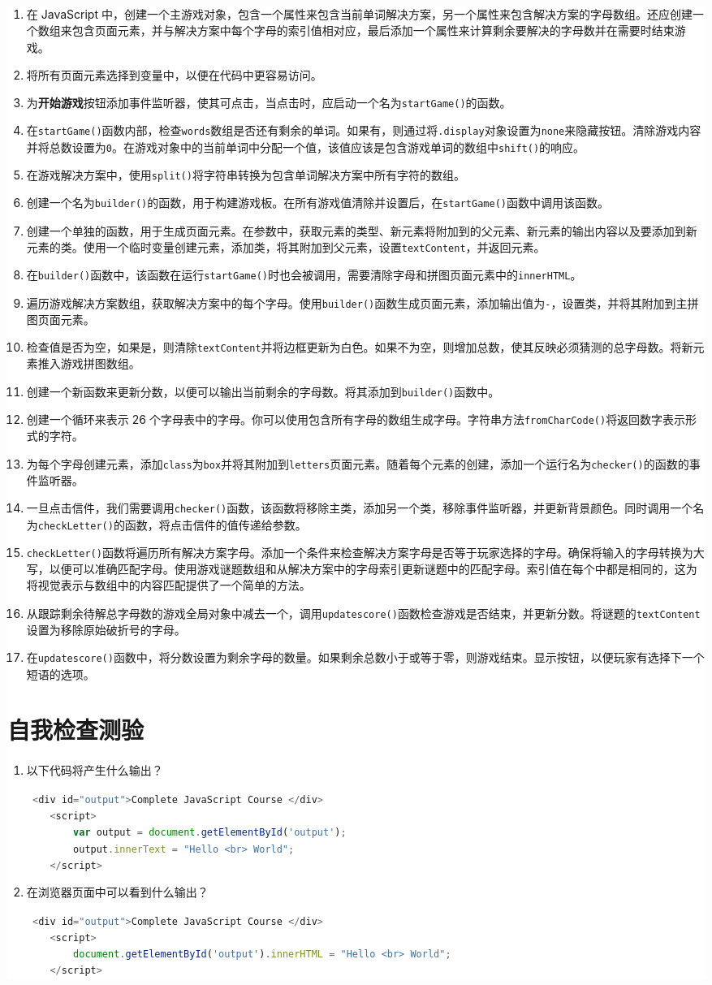 1.  在 JavaScript 中，创建一个主游戏对象，包含一个属性来包含当前单词解决方案，另一个属性来包含解决方案的字母数组。还应创建一个数组来包含页面元素，并与解决方案中每个字母的索引值相对应，最后添加一个属性来计算剩余要解决的字母数并在需要时结束游戏。

1.  将所有页面元素选择到变量中，以便在代码中更容易访问。

1.  为**开始游戏**按钮添加事件监听器，使其可点击，当点击时，应启动一个名为`startGame()`的函数。

1.  在`startGame()`函数内部，检查`words`数组是否还有剩余的单词。如果有，则通过将`.display`对象设置为`none`来隐藏按钮。清除游戏内容并将总数设置为`0`。在游戏对象中的当前单词中分配一个值，该值应该是包含游戏单词的数组中`shift()`的响应。

1.  在游戏解决方案中，使用`split()`将字符串转换为包含单词解决方案中所有字符的数组。

1.  创建一个名为`builder()`的函数，用于构建游戏板。在所有游戏值清除并设置后，在`startGame()`函数中调用该函数。

1.  创建一个单独的函数，用于生成页面元素。在参数中，获取元素的类型、新元素将附加到的父元素、新元素的输出内容以及要添加到新元素的类。使用一个临时变量创建元素，添加类，将其附加到父元素，设置`textContent`，并返回元素。

1.  在`builder()`函数中，该函数在运行`startGame()`时也会被调用，需要清除字母和拼图页面元素中的`innerHTML`。

1.  遍历游戏解决方案数组，获取解决方案中的每个字母。使用`builder()`函数生成页面元素，添加输出值为`-`，设置类，并将其附加到主拼图页面元素。

1.  检查值是否为空，如果是，则清除`textContent`并将边框更新为白色。如果不为空，则增加总数，使其反映必须猜测的总字母数。将新元素推入游戏拼图数组。

1.  创建一个新函数来更新分数，以便可以输出当前剩余的字母数。将其添加到`builder()`函数中。

1.  创建一个循环来表示 26 个字母表中的字母。你可以使用包含所有字母的数组生成字母。字符串方法`fromCharCode()`将返回数字表示形式的字符。

1.  为每个字母创建元素，添加`class`为`box`并将其附加到`letters`页面元素。随着每个元素的创建，添加一个运行名为`checker()`的函数的事件监听器。

1.  一旦点击信件，我们需要调用`checker()`函数，该函数将移除主类，添加另一个类，移除事件监听器，并更新背景颜色。同时调用一个名为`checkLetter()`的函数，将点击信件的值传递给参数。

1.  `checkLetter()`函数将遍历所有解决方案字母。添加一个条件来检查解决方案字母是否等于玩家选择的字母。确保将输入的字母转换为大写，以便可以准确匹配字母。使用游戏谜题数组和从解决方案中的字母索引更新谜题中的匹配字母。索引值在每个中都是相同的，这为将视觉表示与数组中的内容匹配提供了一个简单的方法。

1.  从跟踪剩余待解总字母数的游戏全局对象中减去一个，调用`updatescore()`函数检查游戏是否结束，并更新分数。将谜题的`textContent`设置为移除原始破折号的字母。

1.  在`updatescore()`函数中，将分数设置为剩余字母的数量。如果剩余总数小于或等于零，则游戏结束。显示按钮，以便玩家有选择下一个短语的选项。

# 自我检查测验

1.  以下代码将产生什么输出？

    ```js
     <div id="output">Complete JavaScript Course </div>
        <script>
            var output = document.getElementById('output');
            output.innerText = "Hello <br> World";
        </script> 
    ```

1.  在浏览器页面中可以看到什么输出？

    ```js
     <div id="output">Complete JavaScript Course </div>
        <script>
            document.getElementById('output').innerHTML = "Hello <br> World";
        </script> 
    ```
